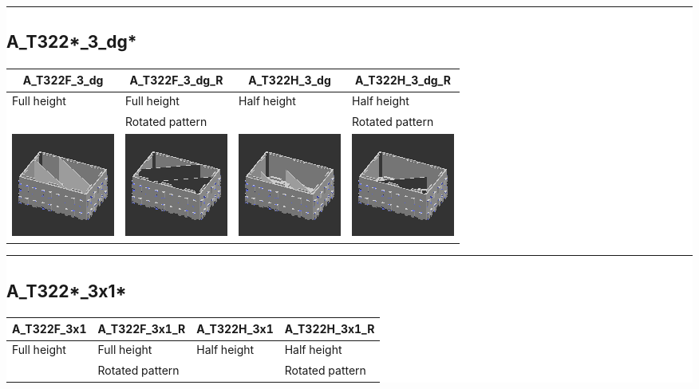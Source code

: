 
---
## A_T322*_3_dg*
| **A_T322F_3_dg** | **A_T322F_3_dg_R** | **A_T322H_3_dg** | **A_T322H_3_dg_R** | 
| --- | --- | --- | --- | 
| Full height | Full height | Half height | Half height | 
|  | Rotated pattern |  | Rotated pattern | 
| ![preview](png/A_T322F_3_dg.png) | ![preview](png/A_T322F_3_dg_R.png) | ![preview](png/A_T322H_3_dg.png) | ![preview](png/A_T322H_3_dg_R.png) | 


---
## A_T322*_3x1*
| **A_T322F_3x1** | **A_T322F_3x1_R** | **A_T322H_3x1** | **A_T322H_3x1_R** | 
| --- | --- | --- | --- | 
| Full height | Full height | Half height | Half height | 
|  | Rotated pattern |  | Rotated pattern | 